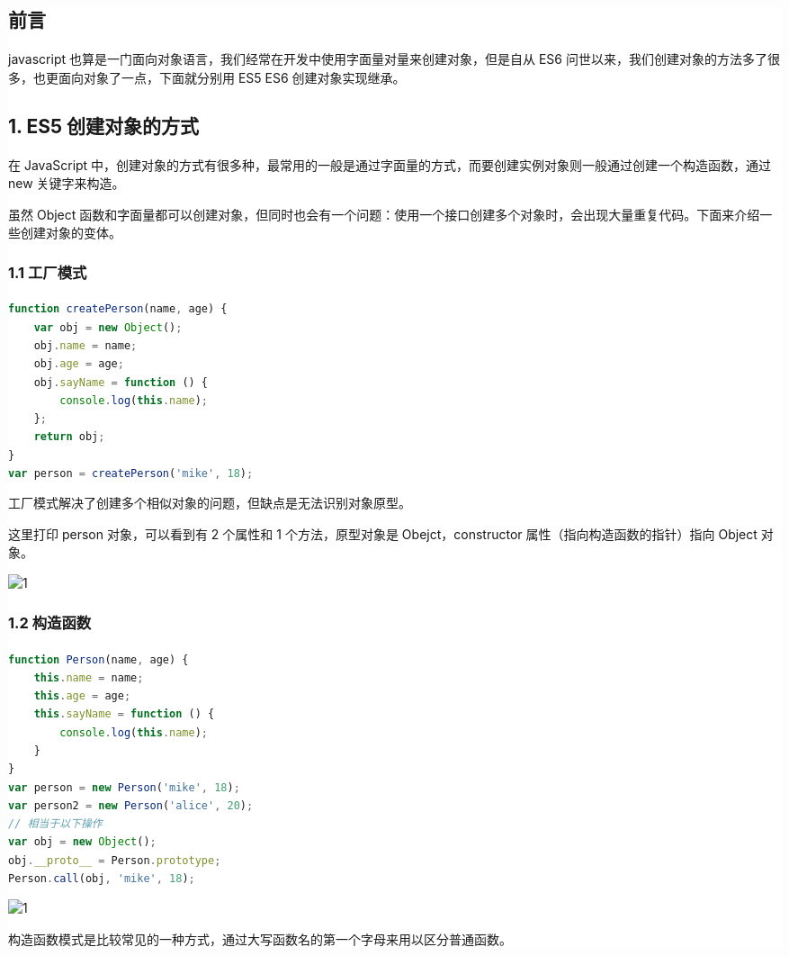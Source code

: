 ## 前言

javascript 也算是一门面向对象语言，我们经常在开发中使用字面量对量来创建对象，但是自从 ES6 问世以来，我们创建对象的方法多了很多，也更面向对象了一点，下面就分别用 ES5 ES6 创建对象实现继承。

## 1. ES5 创建对象的方式

在 JavaScript 中，创建对象的方式有很多种，最常用的一般是通过字面量的方式，而要创建实例对象则一般通过创建一个构造函数，通过 new 关键字来构造。

虽然 Object 函数和字面量都可以创建对象，但同时也会有一个问题：使用一个接口创建多个对象时，会出现大量重复代码。下面来介绍一些创建对象的变体。

### 1.1 工厂模式

```js
function createPerson(name, age) {
    var obj = new Object();
    obj.name = name;
    obj.age = age;
    obj.sayName = function () {
        console.log(this.name);
    };
    return obj;
}
var person = createPerson('mike', 18);
```

工厂模式解决了创建多个相似对象的问题，但缺点是无法识别对象原型。

这里打印 person 对象，可以看到有 2 个属性和 1 个方法，原型对象是 Obejct，constructor 属性（指向构造函数的指针）指向 Object 对象。

![1](https://yywc-image.oss-cn-hangzhou.aliyuncs.com/2019-11-27-100732.png)

### 1.2 构造函数

```js
function Person(name, age) {
    this.name = name;
    this.age = age;
    this.sayName = function () {
        console.log(this.name);
    }
}
var person = new Person('mike', 18);
var person2 = new Person('alice', 20);
// 相当于以下操作
var obj = new Object();
obj.__proto__ = Person.prototype;
Person.call(obj, 'mike', 18);
```

![1](https://yywc-image.oss-cn-hangzhou.aliyuncs.com/2019-11-27-100733.png)

构造函数模式是比较常见的一种方式，通过大写函数名的第一个字母来用以区分普通函数。

